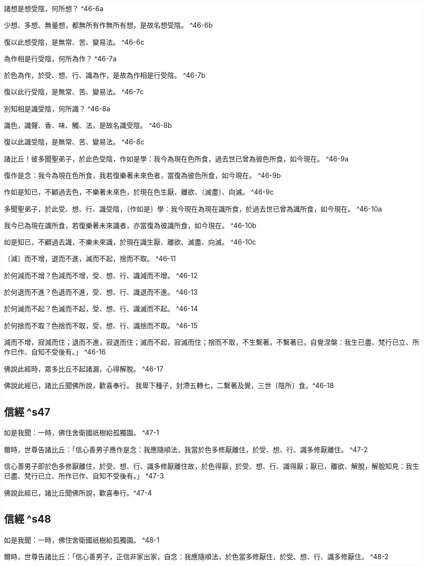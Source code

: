 諸想是想受陰，何所想？ ^46-6a

少想、多想、無量想，都無所有作無所有想，是故名想受陰。 ^46-6b

復以此想受陰，是無常、苦、變易法。 ^46-6c

為作相是行受陰，何所為作？ ^46-7a

於色為作，於受、想、行、識為作，是故為作相是行受陰。 ^46-7b

復以此行受陰，是無常、苦、變易法。 ^46-7c

別知相是識受陰，何所識？ ^46-8a

識色，識聲、香、味、觸、法，是故名識受陰。 ^46-8b

復以此識受陰，是無常、苦、變易法。 ^46-8c

諸比丘！彼多聞聖弟子，於此色受陰，作如是學：我今為現在色所食，過去世已曾為彼色所食，如今現在。 ^46-9a

復作是念：我今為現在色所食，我若復樂著未來色者，當復為彼色所食，如今現在。 ^46-9b

作如是知已，不顧過去色，不樂著未來色，於現在色生厭、離欲、〔滅盡〕、向滅。 ^46-9c

多聞聖弟子，於此受、想、行、識受陰，〔作如是〕學：我今現在為現在識所食，於過去世已曾為識所食，如今現在。 ^46-10a

我今已為現在識所食，若復樂著未來識者，亦當復為彼識所食，如今現在。 ^46-10b

如是知已，不顧過去識，不樂未來識，於現在識生厭、離欲、滅盡、向滅。 ^46-10c

〔減〕而不增，退而不進，滅而不起，捨而不取。 ^46-11

於何減而不增？色減而不增，受、想、行、識減而不增。 ^46-12

於何退而不進？色退而不進，受、想、行、識退而不進。 ^46-13

於何滅而不起？色滅而不起，受、想、行、識滅而不起。 ^46-14

於何捨而不取？色捨而不取，受、想、行、識捨而不取。 ^46-15

減而不增，寂減而住；退而不進，寂退而住；滅而不起，寂滅而住；捨而不取，不生繫著。不繫著已，自覺涅槃：我生已盡、梵行已立、所作已作、自知不受後有。」 ^46-16

佛說此經時，眾多比丘不起諸漏，心得解脫。 ^46-17

佛說此經已，諸比丘聞佛所說，歡喜奉行。
我卑下種子，封滯五轉七，二繫著及覺，三世〔陰所〕食。^46-18

## 信經 ^s47

如是我聞：一時，佛住舍衛國祇樹給孤獨園。 ^47-1

爾時，世尊告諸比丘：「信心善男子應作是念：我應隨順法，我當於色多修厭離住，於受、想、行、識多修厭離住。 ^47-2

信心善男子即於色多修厭離住，於受、想、行、識多修厭離住故，於色得厭，於受、想、行、識得厭；厭已，離欲、解脫，解脫知見：我生已盡、梵行已立、所作已作、自知不受後有。」 ^47-3

佛說此經已，諸比丘聞佛所說，歡喜奉行。^47-4

## 信經 ^s48

如是我聞：一時，佛住舍衛國祇樹給孤獨園。 ^48-1

爾時，世尊告諸比丘：「信心善男子，正信非家出家，自念：我應隨順法，於色當多修厭住，於受、想、行、識多修厭住。 ^48-2
